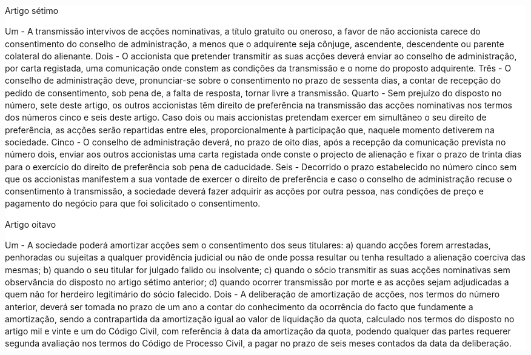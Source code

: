 
Artigo sétimo


Um - A transmissão intervivos de acções nominativas, a
título gratuito ou oneroso, a favor de não accionista carece do
consentimento do conselho de administração, a menos que o
adquirente seja cônjuge, ascendente, descendente ou parente
colateral do alienante.
Dois - O accionista que pretender transmitir as suas
acções deverá enviar ao conselho de administração, por carta
registada, uma comunicação onde constem as condições da
transmissão e o nome do proposto adquirente.
Três - O conselho de administração deve, pronunciar-se
sobre o consentimento no prazo de sessenta dias, a contar de
recepção do pedido de consentimento, sob pena de, a falta de
resposta, tornar livre a transmissão.
Quarto - Sem prejuízo do disposto no número, sete deste
artigo, os outros accionistas têm direito de preferência na
transmissão das acções nominativas nos termos dos números
cinco e seis deste artigo.
Caso dois ou mais accionistas pretendam exercer em
simultâneo o seu direito de preferência, as acções serão
repartidas entre eles, proporcionalmente à participação que,
naquele momento detiverem na sociedade.
Cinco - O conselho de administração deverá, no prazo de
oito dias, após a recepção da comunicação prevista no
número dois, enviar aos outros accionistas uma carta
registada onde conste o projecto de alienação e fixar o prazo
de trinta dias para o exercício do direito de preferência sob
pena de caducidade.
Seis - Decorrido o prazo estabelecido no número cinco
sem que os accionistas manifestem a sua vontade de exercer
o direito de preferência e caso o conselho de administração
recuse o consentimento à transmissão, a sociedade deverá
fazer adquirir as acções por outra pessoa, nas condições de
preço e pagamento do negócio para que foi solicitado o
consentimento.


Artigo oitavo


Um - A sociedade poderá amortizar acções sem o
consentimento dos seus titulares:
a) quando acções forem arrestadas, penhoradas ou
sujeitas a qualquer providência judicial ou não de
onde possa resultar ou tenha resultado a alienação
coerciva das mesmas;
b) quando o seu titular for julgado falido ou insolvente;
c) quando o sócio transmitir as suas acções nominativas
sem observância do disposto no artigo sétimo
anterior;
d) quando ocorrer transmissão por morte e as acções
sejam adjudicadas a quem não for herdeiro
legitimário do sócio falecido.
Dois - A deliberação de amortização de acções, nos
termos do número anterior, deverá ser tomada no prazo de
um ano a contar do conhecimento da ocorrência do facto que
fundamente a amortização, sendo a contrapartida da
amortização igual ao valor de liquidação da quota, calculado
nos termos do disposto no artigo mil e vinte e um do Código
Civil, com referência à data da amortização da quota,
podendo qualquer das partes requerer segunda avaliação nos
termos do Código de Processo Civil, a pagar no prazo de seis
meses contados da data da deliberação.

